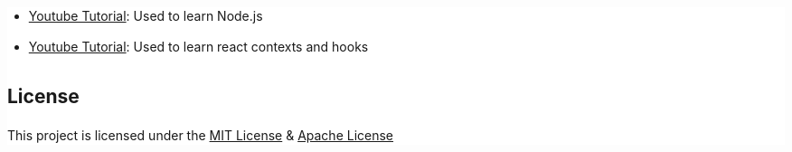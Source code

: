 - [Youtube Tutorial](https://www.youtube.com/playlist?list=PL4cUxeGkcC9jsz4LDYc6kv3ymONOKxwBU): Used to learn Node.js

- [Youtube Tutorial](https://youtube.com/playlist?list=PL4cUxeGkcC9hNokByJilPg5g9m2APUePI&si=8n2xVADjHNtWnFbP): Used to learn react contexts and hooks


## License

This project is licensed under the [MIT License](https://opensource.org/licenses/MIT) & [Apache License](http://www.apache.org/licenses/)

